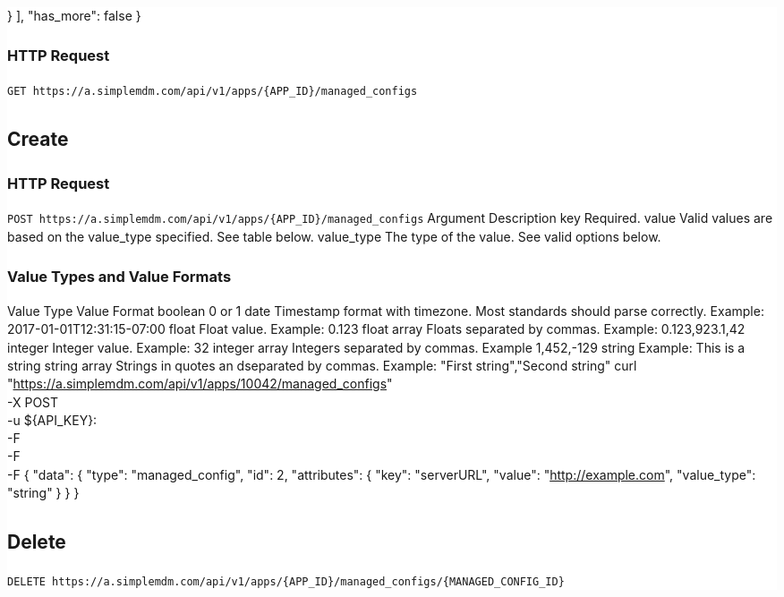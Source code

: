 }
],
"has_more": false
}
### HTTP Request
`GET https://a.simplemdm.com/api/v1/apps/{APP_ID}/managed_configs`
## Create
### HTTP Request
`POST https://a.simplemdm.com/api/v1/apps/{APP_ID}/managed_configs`
Argument
Description
key
Required.
value
Valid values are based on the value_type specified. See table
below.
value_type
The type of the value. See valid options below.
### Value Types and Value Formats
Value Type
Value Format
boolean
0 or 1
date
Timestamp format with timezone. Most standards should parse
correctly. Example: 2017-01-01T12:31:15-07:00
float
Float value. Example: 0.123
float array
Floats separated by commas. Example: 0.123,923.1,42
integer
Integer value. Example: 32
integer array
Integers separated by commas. Example 1,452,-129
string
Example: This is a string
string array
Strings in quotes an dseparated by commas. Example: "First
string","Second string"
curl "https://a.simplemdm.com/api/v1/apps/10042/managed_configs" \
-X POST \
-u ${API_KEY}: \
-F  \
-F  \
-F 
{
"data": {
"type": "managed_config",
"id": 2,
"attributes": {
"key": "serverURL",
"value": "http://example.com",
"value_type": "string"
}
}
}
## Delete
`DELETE https://a.simplemdm.com/api/v1/apps/{APP_ID}/managed_configs/{MANAGED_CONFIG_ID}`